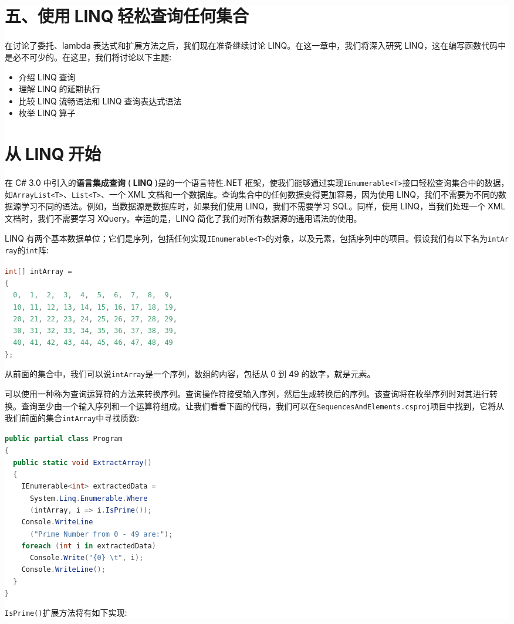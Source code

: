 # 五、使用 LINQ 轻松查询任何集合

在讨论了委托、lambda 表达式和扩展方法之后，我们现在准备继续讨论 LINQ。在这一章中，我们将深入研究 LINQ，这在编写函数代码中是必不可少的。在这里，我们将讨论以下主题:

*   介绍 LINQ 查询
*   理解 LINQ 的延期执行
*   比较 LINQ 流畅语法和 LINQ 查询表达式语法
*   枚举 LINQ 算子

# 从 LINQ 开始

在 C# 3.0 中引入的**语言集成查询** ( **LINQ** )是的一个语言特性.NET 框架，使我们能够通过实现`IEnumerable<T>`接口轻松查询集合中的数据，如`ArrayList<T>`、`List<T>`、一个 XML 文档和一个数据库。查询集合中的任何数据变得更加容易，因为使用 LINQ，我们不需要为不同的数据源学习不同的语法。例如，当数据源是数据库时，如果我们使用 LINQ，我们不需要学习 SQL。同样，使用 LINQ，当我们处理一个 XML 文档时，我们不需要学习 XQuery。幸运的是，LINQ 简化了我们对所有数据源的通用语法的使用。

LINQ 有两个基本数据单位；它们是序列，包括任何实现`IEnumerable<T>`的对象，以及元素，包括序列中的项目。假设我们有以下名为`intArray`的`int`阵:

```cs
int[] intArray = 
{ 
  0,  1,  2,  3,  4,  5,  6,  7,  8,  9, 
  10, 11, 12, 13, 14, 15, 16, 17, 18, 19, 
  20, 21, 22, 23, 24, 25, 26, 27, 28, 29, 
  30, 31, 32, 33, 34, 35, 36, 37, 38, 39, 
  40, 41, 42, 43, 44, 45, 46, 47, 48, 49 
}; 

```

从前面的集合中，我们可以说`intArray`是一个序列，数组的内容，包括从 0 到 49 的数字，就是元素。

可以使用一种称为查询运算符的方法来转换序列。查询操作符接受输入序列，然后生成转换后的序列。该查询将在枚举序列时对其进行转换。查询至少由一个输入序列和一个运算符组成。让我们看看下面的代码，我们可以在`SequencesAndElements.csproj`项目中找到，它将从我们前面的集合`intArray`中寻找质数:

```cs
public partial class Program 
{  
  public static void ExtractArray() 
  { 
    IEnumerable<int> extractedData = 
      System.Linq.Enumerable.Where 
      (intArray, i => i.IsPrime()); 
    Console.WriteLine 
      ("Prime Number from 0 - 49 are:"); 
    foreach (int i in extractedData) 
      Console.Write("{0} \t", i); 
    Console.WriteLine(); 
  } 
} 

```

`IsPrime()`扩展方法将有如下实现:
